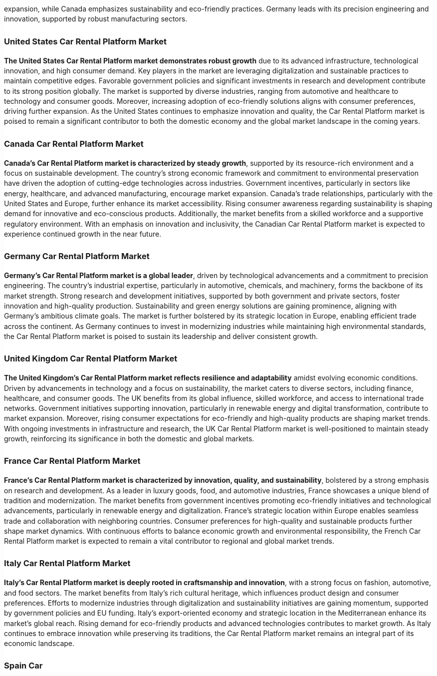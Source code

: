 expansion, while Canada emphasizes sustainability and eco-friendly practices. Germany leads with its precision engineering and innovation, supported by robust manufacturing sectors.</span></em></p></blockquote><h3><strong>United States Car Rental Platform Market</strong></h3><p><strong>The United States Car Rental Platform market demonstrates robust growth</strong> due to its advanced infrastructure, technological innovation, and high consumer demand. Key players in the market are leveraging digitalization and sustainable practices to maintain competitive edges. Favorable government policies and significant investments in research and development contribute to its strong position globally. The market is supported by diverse industries, ranging from automotive and healthcare to technology and consumer goods. Moreover, increasing adoption of eco-friendly solutions aligns with consumer preferences, driving further expansion. As the United States continues to emphasize innovation and quality, the Car Rental Platform market is poised to remain a significant contributor to both the domestic economy and the global market landscape in the coming years.</p><h3><strong>Canada Car Rental Platform Market</strong></h3><p><strong>Canada&rsquo;s Car Rental Platform market is characterized by steady growth</strong>, supported by its resource-rich environment and a focus on sustainable development. The country&rsquo;s strong economic framework and commitment to environmental preservation have driven the adoption of cutting-edge technologies across industries. Government incentives, particularly in sectors like energy, healthcare, and advanced manufacturing, encourage market expansion. Canada&rsquo;s trade relationships, particularly with the United States and Europe, further enhance its market accessibility. Rising consumer awareness regarding sustainability is shaping demand for innovative and eco-conscious products. Additionally, the market benefits from a skilled workforce and a supportive regulatory environment. With an emphasis on innovation and inclusivity, the Canadian Car Rental Platform market is expected to experience continued growth in the near future.</p><h3><strong>Germany Car Rental Platform Market</strong></h3><p><strong>Germany&rsquo;s Car Rental Platform market is a global leader</strong>, driven by technological advancements and a commitment to precision engineering. The country&rsquo;s industrial expertise, particularly in automotive, chemicals, and machinery, forms the backbone of its market strength. Strong research and development initiatives, supported by both government and private sectors, foster innovation and high-quality production. Sustainability and green energy solutions are gaining prominence, aligning with Germany&rsquo;s ambitious climate goals. The market is further bolstered by its strategic location in Europe, enabling efficient trade across the continent. As Germany continues to invest in modernizing industries while maintaining high environmental standards, the Car Rental Platform market is poised to sustain its leadership and deliver consistent growth.</p><h3><strong>United Kingdom Car Rental Platform Market</strong></h3><p><strong>The United Kingdom&rsquo;s Car Rental Platform market reflects resilience and adaptability</strong> amidst evolving economic conditions. Driven by advancements in technology and a focus on sustainability, the market caters to diverse sectors, including finance, healthcare, and consumer goods. The UK benefits from its global influence, skilled workforce, and access to international trade networks. Government initiatives supporting innovation, particularly in renewable energy and digital transformation, contribute to market expansion. Moreover, rising consumer expectations for eco-friendly and high-quality products are shaping market trends. With ongoing investments in infrastructure and research, the UK Car Rental Platform market is well-positioned to maintain steady growth, reinforcing its significance in both the domestic and global markets.</p><h3><strong>France Car Rental Platform Market</strong></h3><p><strong>France&rsquo;s Car Rental Platform market is characterized by innovation, quality, and sustainability</strong>, bolstered by a strong emphasis on research and development. As a leader in luxury goods, food, and automotive industries, France showcases a unique blend of tradition and modernization. The market benefits from government incentives promoting eco-friendly initiatives and technological advancements, particularly in renewable energy and digitalization. France&rsquo;s strategic location within Europe enables seamless trade and collaboration with neighboring countries. Consumer preferences for high-quality and sustainable products further shape market dynamics. With continuous efforts to balance economic growth and environmental responsibility, the French Car Rental Platform market is expected to remain a vital contributor to regional and global market trends.</p><h3><strong>Italy Car Rental Platform Market</strong></h3><p><strong>Italy&rsquo;s Car Rental Platform market is deeply rooted in craftsmanship and innovation</strong>, with a strong focus on fashion, automotive, and food sectors. The market benefits from Italy&rsquo;s rich cultural heritage, which influences product design and consumer preferences. Efforts to modernize industries through digitalization and sustainability initiatives are gaining momentum, supported by government policies and EU funding. Italy&rsquo;s export-oriented economy and strategic location in the Mediterranean enhance its market&rsquo;s global reach. Rising demand for eco-friendly products and advanced technologies contributes to market growth. As Italy continues to embrace innovation while preserving its traditions, the Car Rental Platform market remains an integral part of its economic landscape.</p><h3><strong>Spain Car